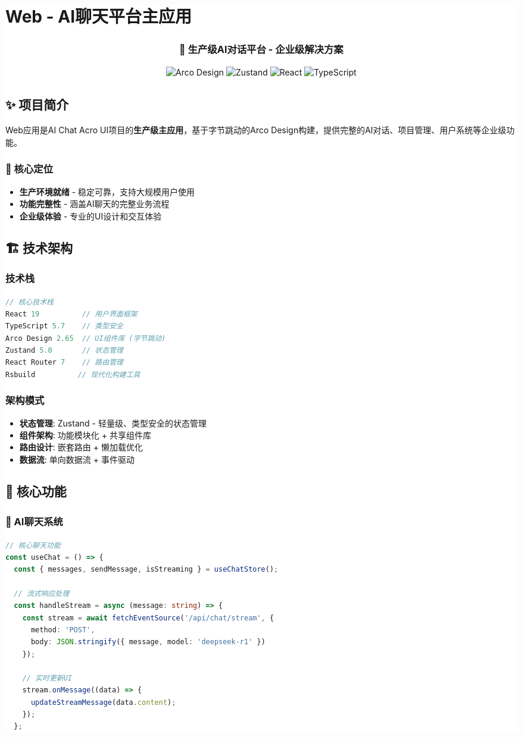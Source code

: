 # Web - AI聊天平台主应用

<div align="center">
  <h3>🚀 生产级AI对话平台 - 企业级解决方案</h3>
  
  ![Arco Design](https://img.shields.io/badge/Arco%20Design-2.65-blue)
  ![Zustand](https://img.shields.io/badge/Zustand-5.0-green)
  ![React](https://img.shields.io/badge/React-19.0-blue)
  ![TypeScript](https://img.shields.io/badge/TypeScript-5.7-blue)
</div>

## ✨ 项目简介

Web应用是AI Chat Acro UI项目的**生产级主应用**，基于字节跳动的Arco Design构建，提供完整的AI对话、项目管理、用户系统等企业级功能。

### 🎯 核心定位
- **生产环境就绪** - 稳定可靠，支持大规模用户使用
- **功能完整性** - 涵盖AI聊天的完整业务流程
- **企业级体验** - 专业的UI设计和交互体验

## 🏗️ 技术架构

### 技术栈
```typescript
// 核心技术栈
React 19          // 用户界面框架
TypeScript 5.7    // 类型安全
Arco Design 2.65  // UI组件库 (字节跳动)
Zustand 5.0       // 状态管理
React Router 7    // 路由管理
Rsbuild          // 现代化构建工具
```

### 架构模式
- **状态管理**: Zustand - 轻量级、类型安全的状态管理
- **组件架构**: 功能模块化 + 共享组件库
- **路由设计**: 嵌套路由 + 懒加载优化
- **数据流**: 单向数据流 + 事件驱动

## 🌟 核心功能

### 🤖 AI聊天系统
```typescript
// 核心聊天功能
const useChat = () => {
  const { messages, sendMessage, isStreaming } = useChatStore();
  
  // 流式响应处理
  const handleStream = async (message: string) => {
    const stream = await fetchEventSource('/api/chat/stream', {
      method: 'POST',
      body: JSON.stringify({ message, model: 'deepseek-r1' })
    });
    
    // 实时更新UI
    stream.onMessage((data) => {
      updateStreamMessage(data.content);
    });
  };
```